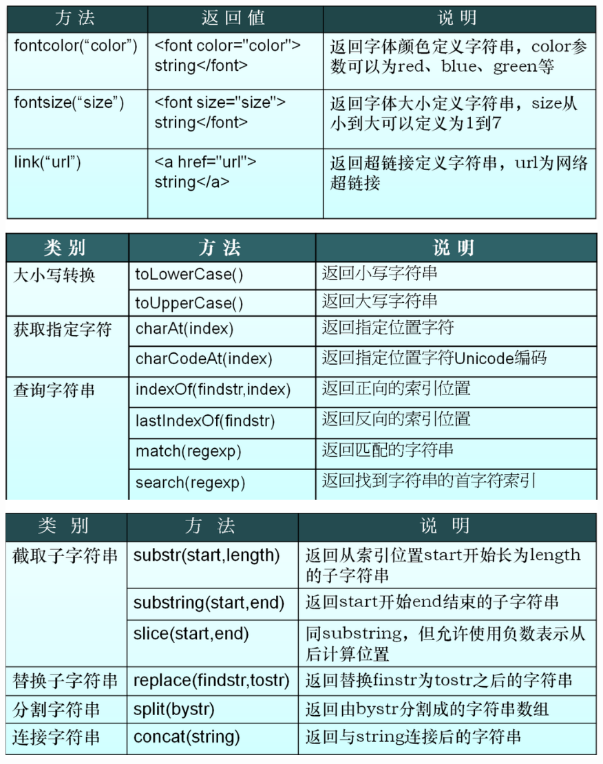 ![string对象格式编排方法](./JS图片/string对象格式编排方法.png)

![string对象大小写转换](./JS图片/string对象大小写转换.png)

![string对象字符串处理](./JS图片/string对象字符串处理.png)
